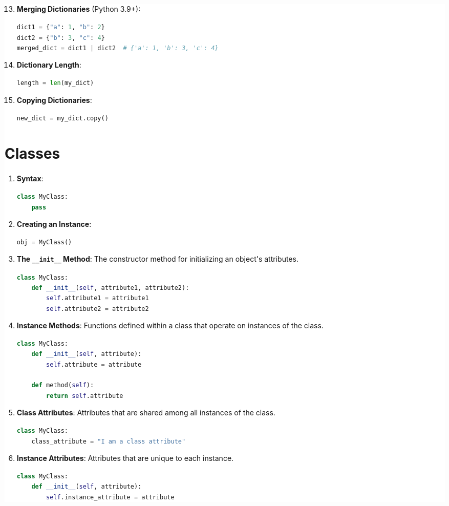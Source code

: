 13. **Merging Dictionaries** (Python 3.9+):
    ```python
    dict1 = {"a": 1, "b": 2}
    dict2 = {"b": 3, "c": 4}
    merged_dict = dict1 | dict2  # {'a': 1, 'b': 3, 'c': 4}
    ```

14. **Dictionary Length**:
    ```python
    length = len(my_dict)
    ```

15. **Copying Dictionaries**:
    ```python
    new_dict = my_dict.copy()
    ```

# Classes

1. **Syntax**:
   ```python
   class MyClass:
       pass
   ```

3. **Creating an Instance**:
   ```python
   obj = MyClass()
   ```

4. **The `__init__` Method**: The constructor method for initializing an object's attributes.
   ```python
   class MyClass:
       def __init__(self, attribute1, attribute2):
           self.attribute1 = attribute1
           self.attribute2 = attribute2
   ```

5. **Instance Methods**: Functions defined within a class that operate on instances of the class.
   ```python
   class MyClass:
       def __init__(self, attribute):
           self.attribute = attribute

       def method(self):
           return self.attribute
   ```

6. **Class Attributes**: Attributes that are shared among all instances of the class.
   ```python
   class MyClass:
       class_attribute = "I am a class attribute"
   ```

7. **Instance Attributes**: Attributes that are unique to each instance.
   ```python
   class MyClass:
       def __init__(self, attribute):
           self.instance_attribute = attribute
   ```
